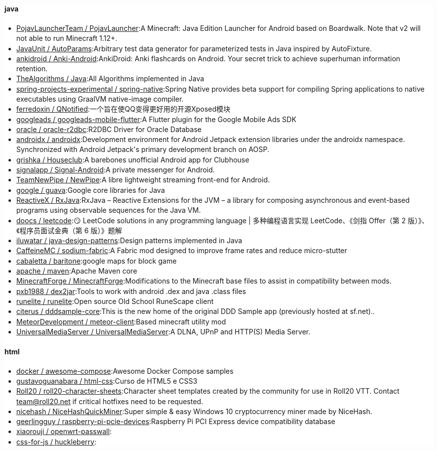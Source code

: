 
#### java
* [PojavLauncherTeam / PojavLauncher](https://github.com/PojavLauncherTeam/PojavLauncher):A Minecraft: Java Edition Launcher for Android based on Boardwalk. Note that v2 will not able to run Minecraft 1.12+.
* [JavaUnit / AutoParams](https://github.com/JavaUnit/AutoParams):Arbitrary test data generator for parameterized tests in Java inspired by AutoFixture.
* [ankidroid / Anki-Android](https://github.com/ankidroid/Anki-Android):AnkiDroid: Anki flashcards on Android. Your secret trick to achieve superhuman information retention.
* [TheAlgorithms / Java](https://github.com/TheAlgorithms/Java):All Algorithms implemented in Java
* [spring-projects-experimental / spring-native](https://github.com/spring-projects-experimental/spring-native):Spring Native provides beta support for compiling Spring applications to native executables using GraalVM native-image compiler.
* [ferredoxin / QNotified](https://github.com/ferredoxin/QNotified):一个旨在使QQ变得更好用的开源Xposed模块
* [googleads / googleads-mobile-flutter](https://github.com/googleads/googleads-mobile-flutter):A Flutter plugin for the Google Mobile Ads SDK
* [oracle / oracle-r2dbc](https://github.com/oracle/oracle-r2dbc):R2DBC Driver for Oracle Database
* [androidx / androidx](https://github.com/androidx/androidx):Development environment for Android Jetpack extension libraries under the androidx namespace. Synchronized with Android Jetpack's primary development branch on AOSP.
* [grishka / Houseclub](https://github.com/grishka/Houseclub):A barebones unofficial Android app for Clubhouse
* [signalapp / Signal-Android](https://github.com/signalapp/Signal-Android):A private messenger for Android.
* [TeamNewPipe / NewPipe](https://github.com/TeamNewPipe/NewPipe):A libre lightweight streaming front-end for Android.
* [google / guava](https://github.com/google/guava):Google core libraries for Java
* [ReactiveX / RxJava](https://github.com/ReactiveX/RxJava):RxJava – Reactive Extensions for the JVM – a library for composing asynchronous and event-based programs using observable sequences for the Java VM.
* [doocs / leetcode](https://github.com/doocs/leetcode):😏 LeetCode solutions in any programming language | 多种编程语言实现 LeetCode、《剑指 Offer（第 2 版）》、《程序员面试金典（第 6 版）》题解
* [iluwatar / java-design-patterns](https://github.com/iluwatar/java-design-patterns):Design patterns implemented in Java
* [CaffeineMC / sodium-fabric](https://github.com/CaffeineMC/sodium-fabric):A Fabric mod designed to improve frame rates and reduce micro-stutter
* [cabaletta / baritone](https://github.com/cabaletta/baritone):google maps for block game
* [apache / maven](https://github.com/apache/maven):Apache Maven core
* [MinecraftForge / MinecraftForge](https://github.com/MinecraftForge/MinecraftForge):Modifications to the Minecraft base files to assist in compatibility between mods.
* [pxb1988 / dex2jar](https://github.com/pxb1988/dex2jar):Tools to work with android .dex and java .class files
* [runelite / runelite](https://github.com/runelite/runelite):Open source Old School RuneScape client
* [citerus / dddsample-core](https://github.com/citerus/dddsample-core):This is the new home of the original DDD Sample app (previously hosted at sf.net)..
* [MeteorDevelopment / meteor-client](https://github.com/MeteorDevelopment/meteor-client):Based minecraft utility mod
* [UniversalMediaServer / UniversalMediaServer](https://github.com/UniversalMediaServer/UniversalMediaServer):A DLNA, UPnP and HTTP(S) Media Server.

#### html
* [docker / awesome-compose](https://github.com/docker/awesome-compose):Awesome Docker Compose samples
* [gustavoguanabara / html-css](https://github.com/gustavoguanabara/html-css):Curso de HTML5 e CSS3
* [Roll20 / roll20-character-sheets](https://github.com/Roll20/roll20-character-sheets):Character sheet templates created by the community for use in Roll20 VTT. Contact team@roll20.net if critical hotfixes need to be requested.
* [nicehash / NiceHashQuickMiner](https://github.com/nicehash/NiceHashQuickMiner):Super simple & easy Windows 10 cryptocurrency miner made by NiceHash.
* [geerlingguy / raspberry-pi-pcie-devices](https://github.com/geerlingguy/raspberry-pi-pcie-devices):Raspberry Pi PCI Express device compatibility database
* [xiaorouji / openwrt-passwall](https://github.com/xiaorouji/openwrt-passwall):
* [css-for-js / huckleberry](https://github.com/css-for-js/huckleberry):